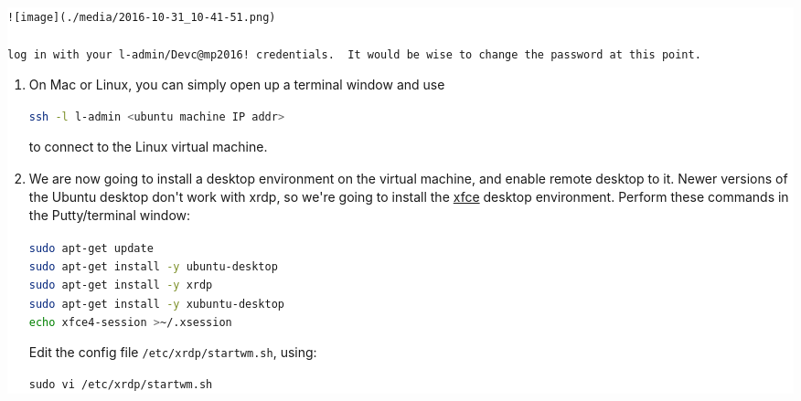     ![image](./media/2016-10-31_10-41-51.png)

    log in with your l-admin/Devc@mp2016! credentials.  It would be wise to change the password at this point.

1. On Mac or Linux, you can simply open up a terminal window and use
    ```bash
    ssh -l l-admin <ubuntu machine IP addr> 
    ```
    to connect to the Linux virtual machine.

1. We are now going to install a desktop environment on the virtual machine, and enable remote desktop to it.  Newer versions of the Ubuntu desktop don't work with xrdp, so we're going to install the [xfce](http://www.xfce.org/) desktop environment.  Perform these commands in the Putty/terminal window:
    ```bash
    sudo apt-get update
    sudo apt-get install -y ubuntu-desktop
    sudo apt-get install -y xrdp
    sudo apt-get install -y xubuntu-desktop
    echo xfce4-session >~/.xsession
    ```
    Edit the config file `/etc/xrdp/startwm.sh`, using:
    ```
    sudo vi /etc/xrdp/startwm.sh 